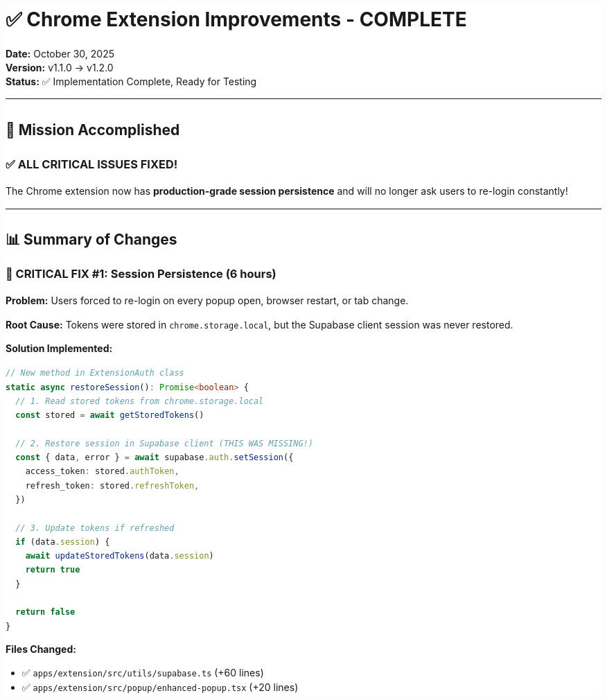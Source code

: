 # ✅ Chrome Extension Improvements - COMPLETE

**Date:** October 30, 2025  
**Version:** v1.1.0 → v1.2.0  
**Status:** ✅ Implementation Complete, Ready for Testing  

---

## 🎯 Mission Accomplished

### ✅ ALL CRITICAL ISSUES FIXED!

The Chrome extension now has **production-grade session persistence** and will no longer ask users to re-login constantly!

---

## 📊 Summary of Changes

### 🔴 CRITICAL FIX #1: Session Persistence (6 hours)
**Problem:** Users forced to re-login on every popup open, browser restart, or tab change.

**Root Cause:** Tokens were stored in `chrome.storage.local`, but the Supabase client session was never restored.

**Solution Implemented:**
```typescript
// New method in ExtensionAuth class
static async restoreSession(): Promise<boolean> {
  // 1. Read stored tokens from chrome.storage.local
  const stored = await getStoredTokens()
  
  // 2. Restore session in Supabase client (THIS WAS MISSING!)
  const { data, error } = await supabase.auth.setSession({
    access_token: stored.authToken,
    refresh_token: stored.refreshToken,
  })
  
  // 3. Update tokens if refreshed
  if (data.session) {
    await updateStoredTokens(data.session)
    return true
  }
  
  return false
}
```

**Files Changed:**
- ✅ `apps/extension/src/utils/supabase.ts` (+60 lines)
- ✅ `apps/extension/src/popup/enhanced-popup.tsx` (+20 lines)
